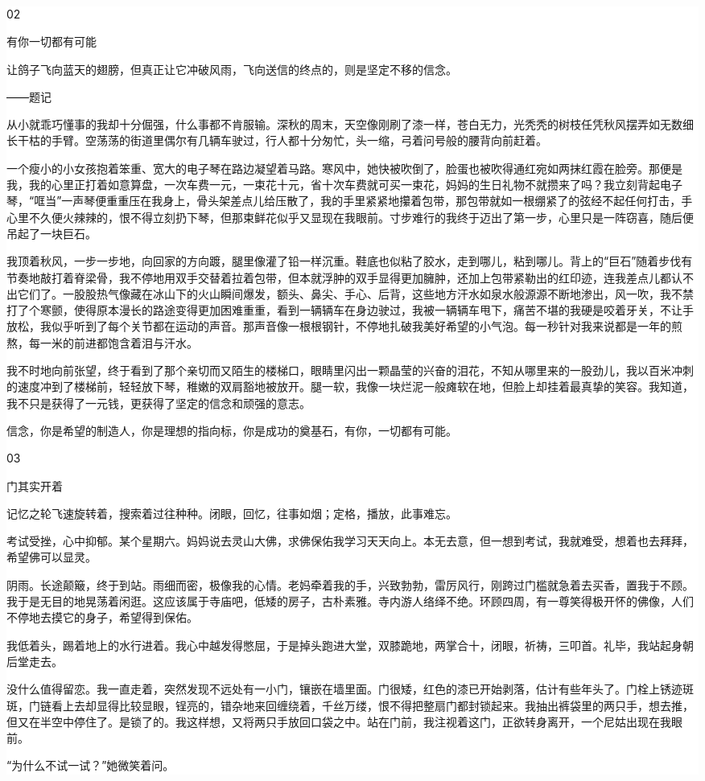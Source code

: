 02

有你一切都有可能



让鸽子飞向蓝天的翅膀，但真正让它冲破风雨，飞向送信的终点的，则是坚定不移的信念。

——题记



从小就乖巧懂事的我却十分倔强，什么事都不肯服输。深秋的周末，天空像刚刷了漆一样，苍白无力，光秃秃的树枝任凭秋风摆弄如无数细长干枯的手臂。空荡荡的街道里偶尔有几辆车驶过，行人都十分匆忙，头一缩，弓着问号般的腰背向前赶着。



一个瘦小的小女孩抱着笨重、宽大的电子琴在路边凝望着马路。寒风中，她快被吹倒了，脸蛋也被吹得通红宛如两抹红霞在脸旁。那便是我，我的心里正打着如意算盘，一次车费一元，一束花十元，省十次车费就可买一束花，妈妈的生日礼物不就攒来了吗？我立刻背起电子琴，“哐当”一声琴便重重压在我身上，骨头架差点儿给压散了，我的手里紧紧地攥着包带，那包带就如一根绷紧了的弦经不起任何打击，手心里不久便火辣辣的，恨不得立刻扔下琴，但那束鲜花似乎又显现在我眼前。寸步难行的我终于迈出了第一步，心里只是一阵窃喜，随后便吊起了一块巨石。



我顶着秋风，一步一步地，向回家的方向踱，腿里像灌了铅一样沉重。鞋底也似粘了胶水，走到哪儿，粘到哪儿。背上的“巨石”随着步伐有节奏地敲打着脊梁骨，我不停地用双手交替着拉着包带，但本就浮肿的双手显得更加臃肿，还加上包带紧勒出的红印迹，连我差点儿都认不出它们了。一股股热气像藏在冰山下的火山瞬间爆发，额头、鼻尖、手心、后背，这些地方汗水如泉水般源源不断地渗出，风一吹，我不禁打了个寒颤，使得原本漫长的路途变得更加困难重重，看到一辆辆车在身边驶过，我被一辆辆车甩下，痛苦不堪的我硬是咬着牙关，不让手放松，我似乎听到了每个关节都在运动的声音。那声音像一根根钢针，不停地扎破我美好希望的小气泡。每一秒针对我来说都是一年的煎熬，每一米的前进都饱含着泪与汗水。



我不时地向前张望，终于看到了那个亲切而又陌生的楼梯口，眼睛里闪出一颗晶莹的兴奋的泪花，不知从哪里来的一股劲儿，我以百米冲刺的速度冲到了楼梯前，轻轻放下琴，稚嫩的双肩豁地被放开。腿一软，我像一块烂泥一般瘫软在地，但脸上却挂着最真挚的笑容。我知道，我不只是获得了一元钱，更获得了坚定的信念和顽强的意志。



信念，你是希望的制造人，你是理想的指向标，你是成功的奠基石，有你，一切都有可能。





03

门其实开着



记忆之轮飞速旋转着，搜索着过往种种。闭眼，回忆，往事如烟；定格，播放，此事难忘。



考试受挫，心中抑郁。某个星期六。妈妈说去灵山大佛，求佛保佑我学习天天向上。本无去意，但一想到考试，我就难受，想着也去拜拜，希望佛可以显灵。



阴雨。长途颠簸，终于到站。雨细而密，极像我的心情。老妈牵着我的手，兴致勃勃，雷厉风行，刚跨过门槛就急着去买香，置我于不顾。我于是无目的地晃荡着闲逛。这应该属于寺庙吧，低矮的房子，古朴素雅。寺内游人络绎不绝。环顾四周，有一尊笑得极开怀的佛像，人们不停地去摸它的身子，希望得到保佑。



我低着头，踢着地上的水行进着。我心中越发得憋屈，于是掉头跑进大堂，双膝跪地，两掌合十，闭眼，祈祷，三叩首。礼毕，我站起身朝后堂走去。



没什么值得留恋。我一直走着，突然发现不远处有一小门，镶嵌在墙里面。门很矮，红色的漆已开始剥落，估计有些年头了。门栓上锈迹斑斑，门链看上去却显得比较显眼，锃亮的，错杂地来回缠绕着，千丝万缕，恨不得把整扇门都封锁起来。我抽出裤袋里的两只手，想去推，但又在半空中停住了。是锁了的。我这样想，又将两只手放回口袋之中。站在门前，我注视着这门，正欲转身离开，一个尼姑出现在我眼前。



 “为什么不试一试？”她微笑着问。
